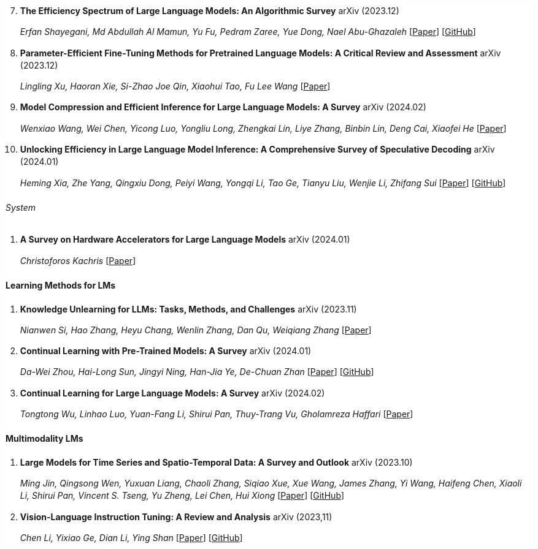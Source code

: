 7. **The Efficiency Spectrum of Large Language Models: An Algorithmic Survey** arXiv (2023.12)

	*Erfan Shayegani, Md Abdullah Al Mamun, Yu Fu, Pedram Zaree, Yue Dong, Nael Abu-Ghazaleh* [[Paper](https://arxiv.org/pdf/2310.10844.pdf)] [[GitHub](https://github.com/tding1/Efficient-LLM-Survey)]

8. **Parameter-Efficient Fine-Tuning Methods for Pretrained Language Models: A Critical Review and Assessment** arXiv (2023.12)

	*Lingling Xu, Haoran Xie, Si-Zhao Joe Qin, Xiaohui Tao, Fu Lee Wang* [[Paper](https://arxiv.org/pdf/2312.12148.pdf)]

9. **Model Compression and Efficient Inference for Large Language Models: A Survey** arXiv (2024.02)

	*Wenxiao Wang, Wei Chen, Yicong Luo, Yongliu Long, Zhengkai Lin, Liye Zhang, Binbin Lin, Deng Cai, Xiaofei He* [[Paper](https://arxiv.org/pdf/2402.09748.pdf)]

10. **Unlocking Efficiency in Large Language Model Inference: A Comprehensive Survey of Speculative Decoding** arXiv (2024.01)

	*Heming Xia, Zhe Yang, Qingxiu Dong, Peiyi Wang, Yongqi Li, Tao Ge, Tianyu Liu, Wenjie Li, Zhifang Sui* [[Paper](https://arxiv.org/abs/2401.07851)] [[GitHub](https://github.com/hemingkx/SpeculativeDecodingPapers)]



###### System<a id="section17"></a>

1. **A Survey on Hardware Accelerators for Large Language Models** arXiv (2024.01)

	*Christoforos Kachris* [[Paper](https://arxiv.org/pdf/2401.09890.pdf)]

#### Learning Methods for LMs<a id="section18"></a>

1. **Knowledge Unlearning for LLMs: Tasks, Methods, and Challenges** arXiv (2023.11)

	*Nianwen Si, Hao Zhang, Heyu Chang, Wenlin Zhang, Dan Qu, Weiqiang Zhang* [[Paper](https://arxiv.org/pdf/2311.15766)]

2. **Continual Learning with Pre-Trained Models: A Survey** arXiv (2024.01)

	*Da-Wei Zhou, Hai-Long Sun, Jingyi Ning, Han-Jia Ye, De-Chuan Zhan* [[Paper](https://arxiv.org/pdf/2401.16386)] [[GitHub](https://github.com/sun-hailong/LAMDA-PILOT)]

3. **Continual Learning for Large Language Models: A Survey** arXiv (2024.02)

	*Tongtong Wu, Linhao Luo, Yuan-Fang Li, Shirui Pan, Thuy-Trang Vu, Gholamreza Haffari* [[Paper](https://arxiv.org/abs/2402.01364)]

#### Multimodality LMs<a id="section19"></a>

1. **Large Models for Time Series and Spatio-Temporal Data: A Survey and Outlook** arXiv (2023.10)

	*Ming Jin, Qingsong Wen, Yuxuan Liang, Chaoli Zhang, Siqiao Xue, Xue Wang, James Zhang, Yi Wang, Haifeng Chen, Xiaoli Li, Shirui Pan, Vincent S. Tseng, Yu Zheng, Lei Chen, Hui Xiong* [[Paper](https://arxiv.org/abs/2310.10196)] [[GitHub](https://github.com/qingsongedu/Awesome-TimeSeries-SpatioTemporal-LM-LLM)]

2. **Vision-Language Instruction Tuning: A Review and Analysis** arXiv (2023,11)

	*Chen Li, Yixiao Ge, Dian Li, Ying Shan* [[Paper](https://arxiv.org/abs/2311.08172)] [[GitHub](https://github.com/palchenli/VL-Instruction-Tuning)]

